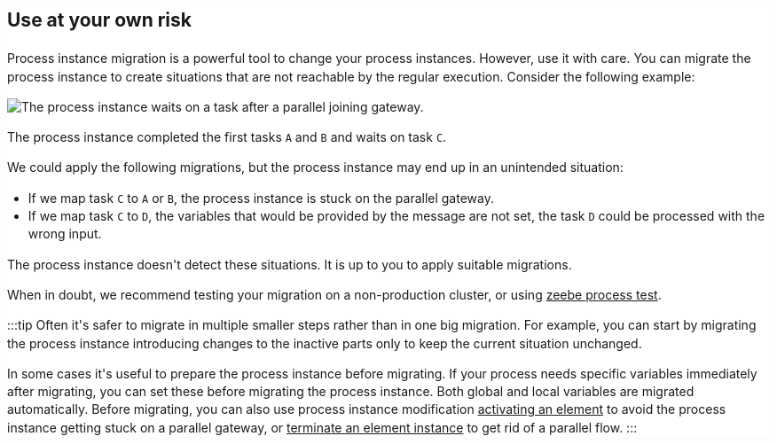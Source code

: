   </tbody>
</table>

## Use at your own risk

Process instance migration is a powerful tool to change your process instances. However, use it with care.
You can migrate the process instance to create situations that are not reachable by the regular execution.
Consider the following example:

![The process instance waits on a task after a parallel joining gateway.](assets/process-instance-migration/migration-use-at-your-own-risk.png)

The process instance completed the first tasks `A` and `B` and waits on task `C`.

We could apply the following migrations, but the process instance may end up in an unintended situation:

- If we map task `C` to `A` or `B`, the process instance is stuck on the parallel gateway.
- If we map task `C` to `D`, the variables that would be provided by the message are not set, the task `D` could be processed with the wrong input.

The process instance doesn't detect these situations. It is up to you to apply suitable migrations.

When in doubt, we recommend testing your migration on a non-production cluster, or using [zeebe process test](../../apis-tools/java-client/zeebe-process-test.md).

:::tip
Often it's safer to migrate in multiple smaller steps rather than in one big migration.
For example, you can start by migrating the process instance introducing changes to the inactive parts only to keep the current situation unchanged.

In some cases it's useful to prepare the process instance before migrating.
If your process needs specific variables immediately after migrating, you can set these before migrating the process instance.
Both global and local variables are migrated automatically.
Before migrating, you can also use process instance modification [activating an element](./process-instance-modification.md#activate-an-element)
to avoid the process instance getting stuck on a parallel gateway, or [terminate an element instance](./process-instance-modification.md#terminate-an-element-instance) to get rid of a parallel flow.
:::

